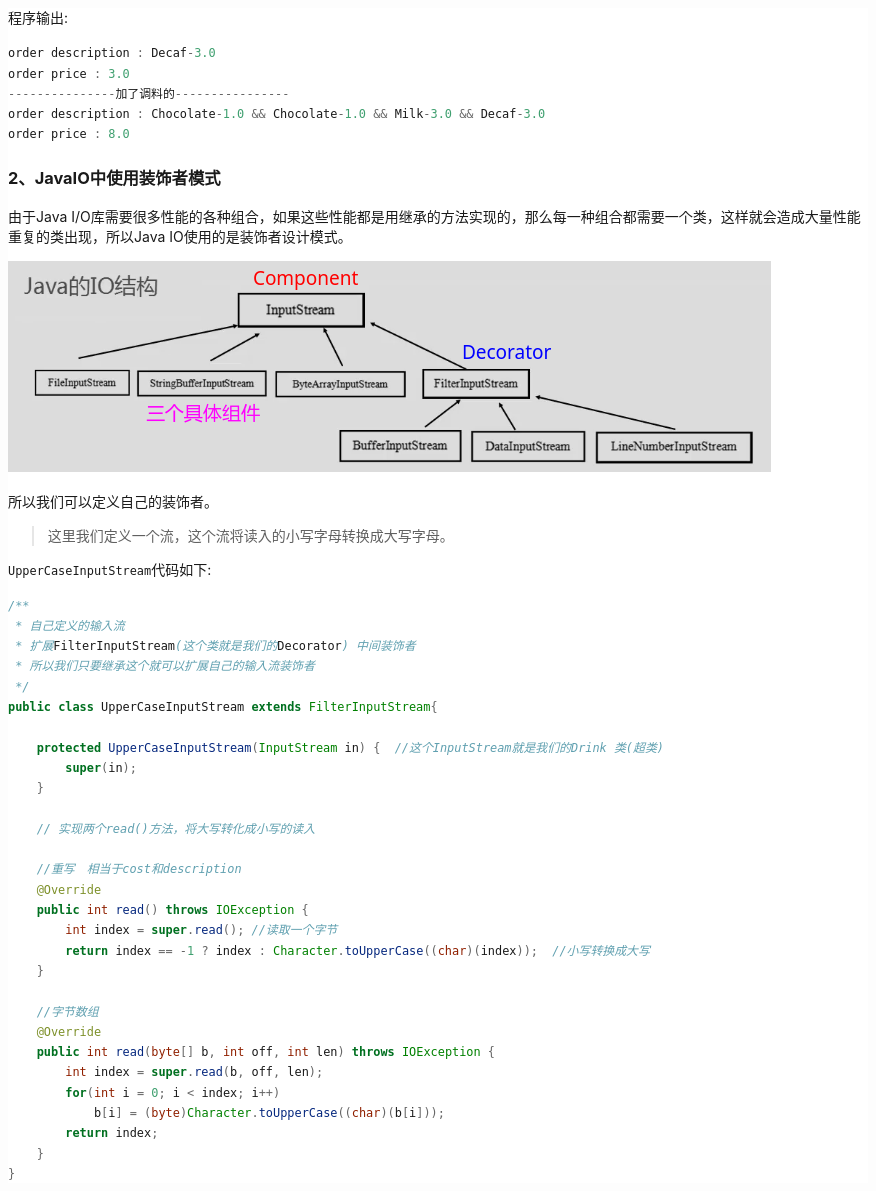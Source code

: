 程序输出:

```java
order description : Decaf-3.0
order price : 3.0
---------------加了调料的----------------
order description : Chocolate-1.0 && Chocolate-1.0 && Milk-3.0 && Decaf-3.0
order price : 8.0
```

### 2、JavaIO中使用装饰者模式

由于Java I/O库需要很多性能的各种组合，如果这些性能都是用继承的方法实现的，那么每一种组合都需要一个类，这样就会造成大量性能重复的类出现，所以Java IO使用的是装饰者设计模式。

![](images/03_decorator_03.png)



所以我们可以定义自己的装饰者。

>  这里我们定义一个流，这个流将读入的小写字母转换成大写字母。

`UpperCaseInputStream`代码如下:

```java
/**
 * 自己定义的输入流　　
 * 扩展FilterInputStream(这个类就是我们的Decorator) 中间装饰者　　
 * 所以我们只要继承这个就可以扩展自己的输入流装饰者　
 */
public class UpperCaseInputStream extends FilterInputStream{

    protected UpperCaseInputStream(InputStream in) {  //这个InputStream就是我们的Drink 类(超类)
        super(in);
    }

    // 实现两个read()方法，将大写转化成小写的读入

    //重写　相当于cost和description
    @Override
    public int read() throws IOException {
        int index = super.read(); //读取一个字节
        return index == -1 ? index : Character.toUpperCase((char)(index));  //小写转换成大写
    }

    //字节数组
    @Override
    public int read(byte[] b, int off, int len) throws IOException {
        int index = super.read(b, off, len);
        for(int i = 0; i < index; i++)
            b[i] = (byte)Character.toUpperCase((char)(b[i]));
        return index;
    }
}
```
